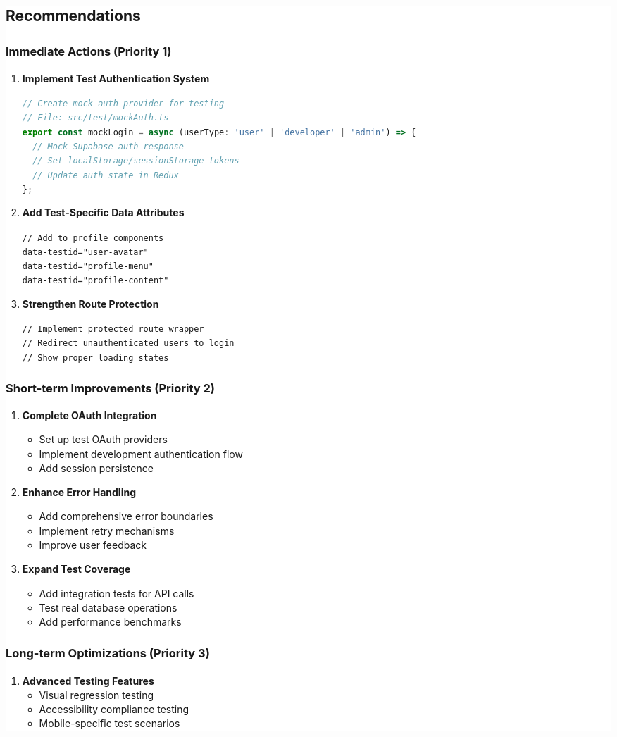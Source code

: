 ## Recommendations

### Immediate Actions (Priority 1)

1. **Implement Test Authentication System**
   ```typescript
   // Create mock auth provider for testing
   // File: src/test/mockAuth.ts
   export const mockLogin = async (userType: 'user' | 'developer' | 'admin') => {
     // Mock Supabase auth response
     // Set localStorage/sessionStorage tokens
     // Update auth state in Redux
   };
   ```

2. **Add Test-Specific Data Attributes**
   ```tsx
   // Add to profile components
   data-testid="user-avatar"
   data-testid="profile-menu"
   data-testid="profile-content"
   ```

3. **Strengthen Route Protection**
   ```tsx
   // Implement protected route wrapper
   // Redirect unauthenticated users to login
   // Show proper loading states
   ```

### Short-term Improvements (Priority 2)

1. **Complete OAuth Integration**
   - Set up test OAuth providers
   - Implement development authentication flow
   - Add session persistence

2. **Enhance Error Handling**
   - Add comprehensive error boundaries
   - Implement retry mechanisms
   - Improve user feedback

3. **Expand Test Coverage**
   - Add integration tests for API calls
   - Test real database operations
   - Add performance benchmarks

### Long-term Optimizations (Priority 3)

1. **Advanced Testing Features**
   - Visual regression testing
   - Accessibility compliance testing
   - Mobile-specific test scenarios
